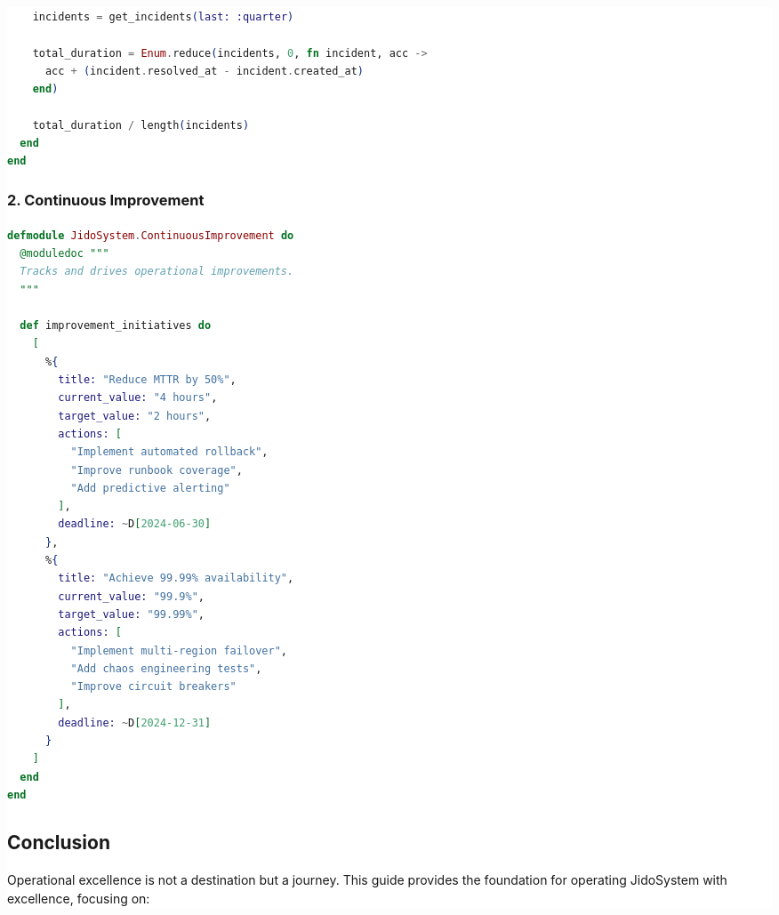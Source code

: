```elixir
    incidents = get_incidents(last: :quarter)
    
    total_duration = Enum.reduce(incidents, 0, fn incident, acc ->
      acc + (incident.resolved_at - incident.created_at)
    end)
    
    total_duration / length(incidents)
  end
end
```

### 2. Continuous Improvement

```elixir
defmodule JidoSystem.ContinuousImprovement do
  @moduledoc """
  Tracks and drives operational improvements.
  """
  
  def improvement_initiatives do
    [
      %{
        title: "Reduce MTTR by 50%",
        current_value: "4 hours",
        target_value: "2 hours",
        actions: [
          "Implement automated rollback",
          "Improve runbook coverage",
          "Add predictive alerting"
        ],
        deadline: ~D[2024-06-30]
      },
      %{
        title: "Achieve 99.99% availability",
        current_value: "99.9%",
        target_value: "99.99%",
        actions: [
          "Implement multi-region failover",
          "Add chaos engineering tests",
          "Improve circuit breakers"
        ],
        deadline: ~D[2024-12-31]
      }
    ]
  end
end
```

## Conclusion

Operational excellence is not a destination but a journey. This guide provides the foundation for operating JidoSystem with excellence, focusing on:

